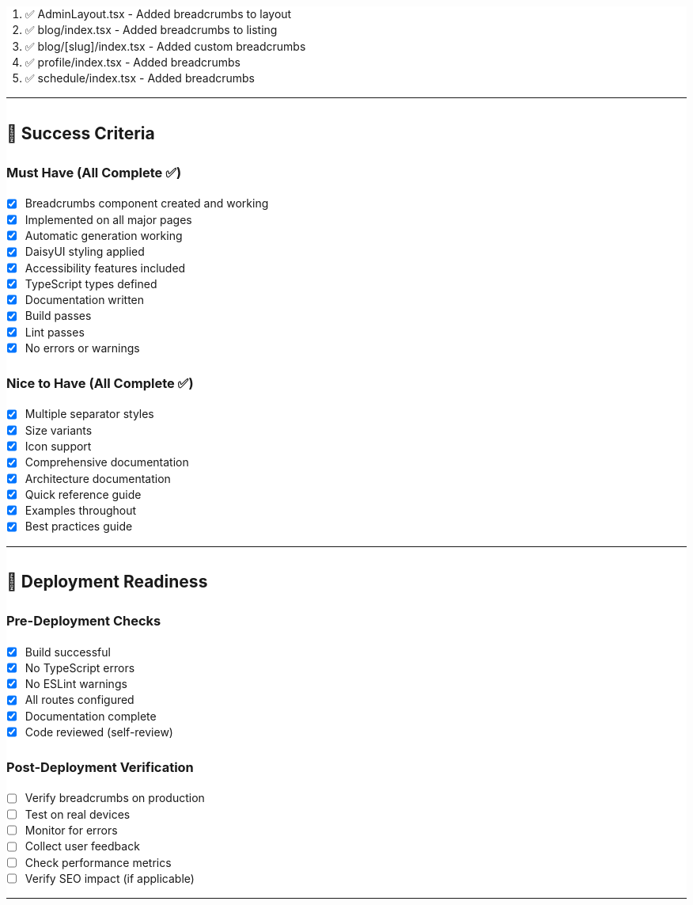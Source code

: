 1. ✅ AdminLayout.tsx - Added breadcrumbs to layout
2. ✅ blog/index.tsx - Added breadcrumbs to listing
3. ✅ blog/[slug]/index.tsx - Added custom breadcrumbs
4. ✅ profile/index.tsx - Added breadcrumbs
5. ✅ schedule/index.tsx - Added breadcrumbs

---

## 🎉 Success Criteria

### Must Have (All Complete ✅)

- [x] Breadcrumbs component created and working
- [x] Implemented on all major pages
- [x] Automatic generation working
- [x] DaisyUI styling applied
- [x] Accessibility features included
- [x] TypeScript types defined
- [x] Documentation written
- [x] Build passes
- [x] Lint passes
- [x] No errors or warnings

### Nice to Have (All Complete ✅)

- [x] Multiple separator styles
- [x] Size variants
- [x] Icon support
- [x] Comprehensive documentation
- [x] Architecture documentation
- [x] Quick reference guide
- [x] Examples throughout
- [x] Best practices guide

---

## 🚀 Deployment Readiness

### Pre-Deployment Checks

- [x] Build successful
- [x] No TypeScript errors
- [x] No ESLint warnings
- [x] All routes configured
- [x] Documentation complete
- [x] Code reviewed (self-review)

### Post-Deployment Verification

- [ ] Verify breadcrumbs on production
- [ ] Test on real devices
- [ ] Monitor for errors
- [ ] Collect user feedback
- [ ] Check performance metrics
- [ ] Verify SEO impact (if applicable)

---